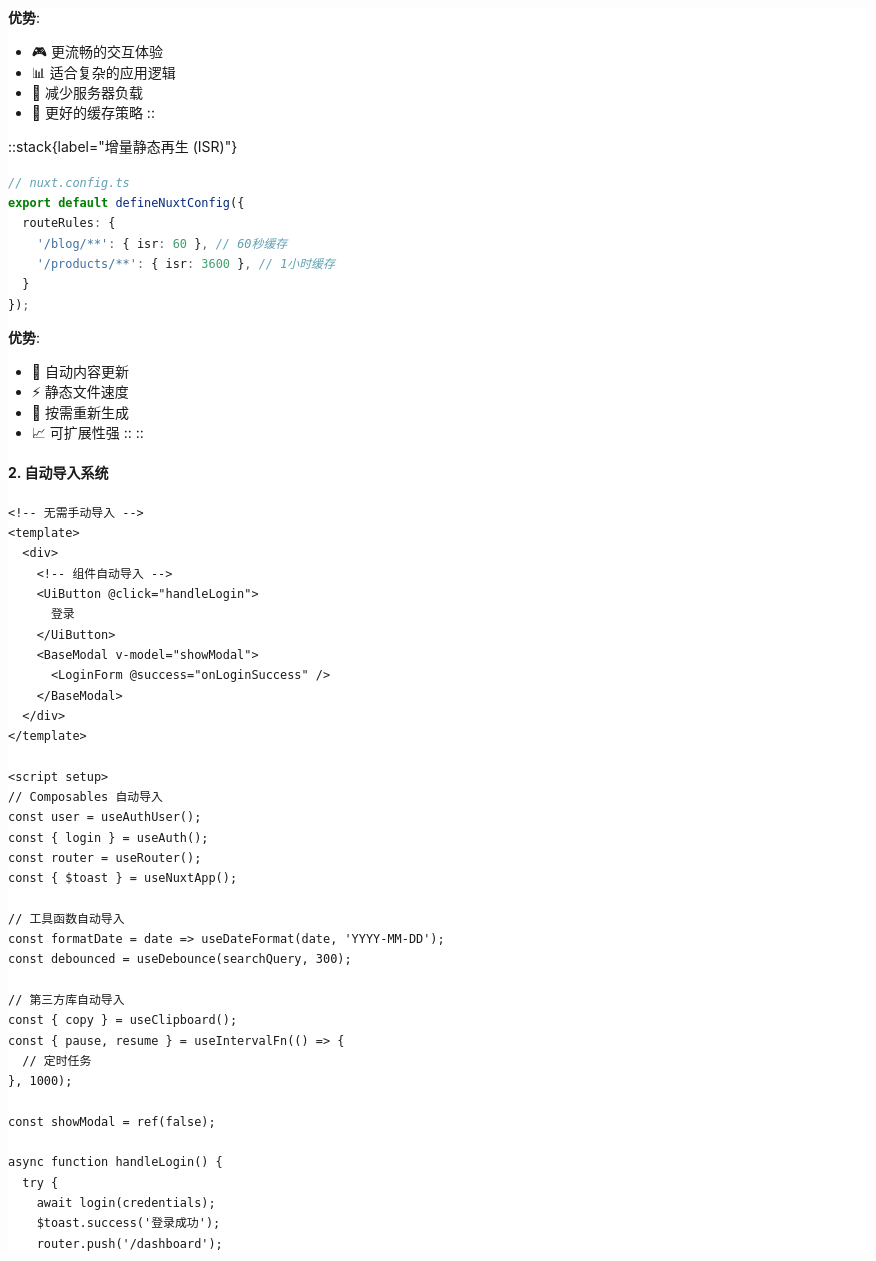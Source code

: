   **优势**:
  - 🎮 更流畅的交互体验
  - 📊 适合复杂的应用逻辑
  - 🔄 减少服务器负载
  - 💾 更好的缓存策略
  ::

  ::stack{label="增量静态再生 (ISR)"}
  ```typescript
  // nuxt.config.ts
  export default defineNuxtConfig({
    routeRules: {
      '/blog/**': { isr: 60 }, // 60秒缓存
      '/products/**': { isr: 3600 }, // 1小时缓存
    }
  });
  ```

  **优势**:
  - 🔄 自动内容更新
  - ⚡ 静态文件速度
  - 🎯 按需重新生成
  - 📈 可扩展性强
  ::
::

#### 2. 自动导入系统

```vue
<!-- 无需手动导入 -->
<template>
  <div>
    <!-- 组件自动导入 -->
    <UiButton @click="handleLogin">
      登录
    </UiButton>
    <BaseModal v-model="showModal">
      <LoginForm @success="onLoginSuccess" />
    </BaseModal>
  </div>
</template>

<script setup>
// Composables 自动导入
const user = useAuthUser();
const { login } = useAuth();
const router = useRouter();
const { $toast } = useNuxtApp();

// 工具函数自动导入
const formatDate = date => useDateFormat(date, 'YYYY-MM-DD');
const debounced = useDebounce(searchQuery, 300);

// 第三方库自动导入
const { copy } = useClipboard();
const { pause, resume } = useIntervalFn(() => {
  // 定时任务
}, 1000);

const showModal = ref(false);

async function handleLogin() {
  try {
    await login(credentials);
    $toast.success('登录成功');
    router.push('/dashboard');
```
